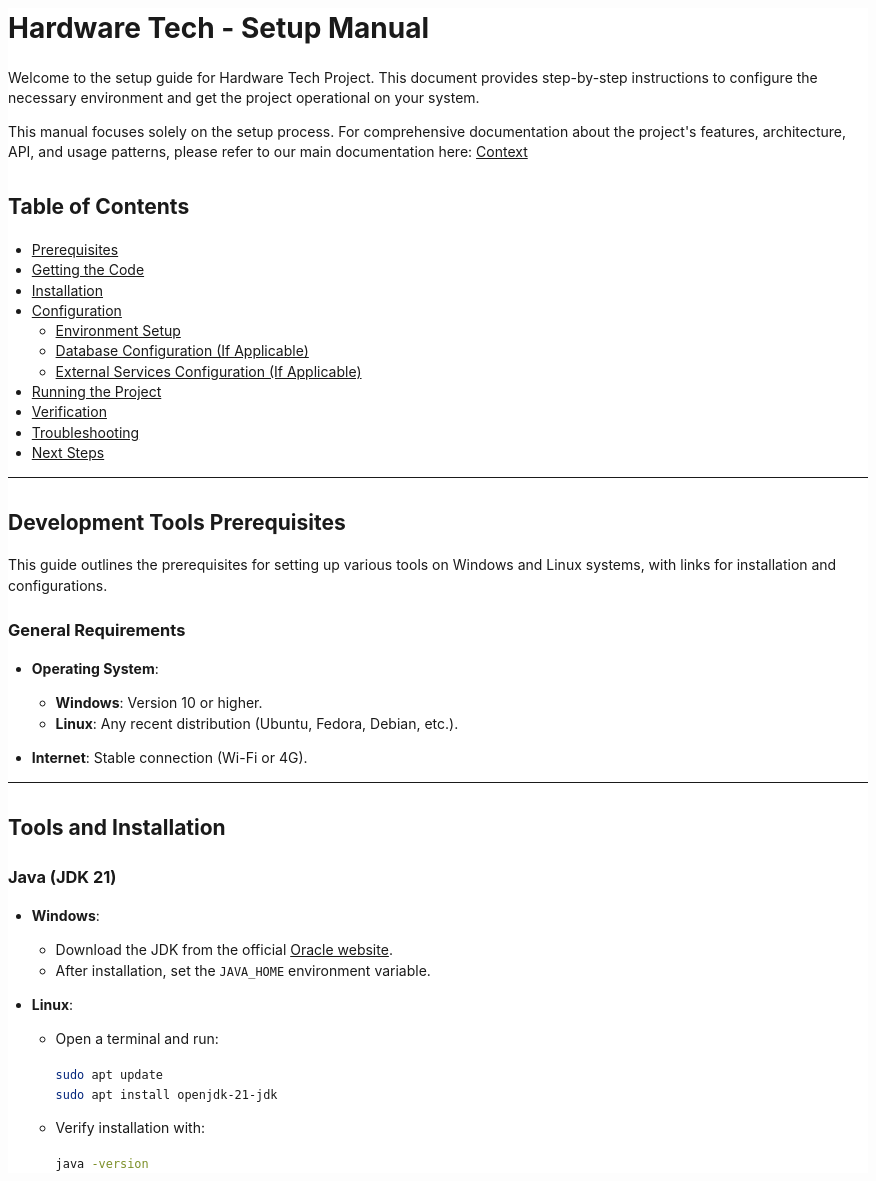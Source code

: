 # Hardware Tech - Setup Manual

Welcome to the setup guide for Hardware Tech Project. This document provides step-by-step instructions to configure the necessary environment and get the project operational on your system.

This manual focuses solely on the setup process. For comprehensive documentation about the project's features, architecture, API, and usage patterns, please refer to our main documentation here: [Context](https://github.com/Azenith-Solutions/documentation-START-HERE)

## Table of Contents

*   [Prerequisites](#prerequisites)
*   [Getting the Code](#getting-the-code)
*   [Installation](#installation)
*   [Configuration](#configuration)
    *   [Environment Setup](#environment-setup)
    *   [Database Configuration (If Applicable)](#database-configuration-if-applicable)
    *   [External Services Configuration (If Applicable)](#external-services-configuration-if-applicable)
*   [Running the Project](#running-the-project)
*   [Verification](#verification)
*   [Troubleshooting](#troubleshooting)
*   [Next Steps](#next-steps)

---

## Development Tools Prerequisites

This guide outlines the prerequisites for setting up various tools on Windows and Linux systems, with links for installation and configurations.  

### General Requirements
- **Operating System**:  
  - **Windows**: Version 10 or higher.  
  - **Linux**: Any recent distribution (Ubuntu, Fedora, Debian, etc.).  

- **Internet**: Stable connection (Wi-Fi or 4G).  

---

## Tools and Installation

### Java (JDK 21)  
- **Windows**:  
  - Download the JDK from the official [Oracle website](https://www.oracle.com/java/technologies/javase-downloads.html).  
  - After installation, set the `JAVA_HOME` environment variable.  

- **Linux**:  
  - Open a terminal and run:  
    ```bash
    sudo apt update
    sudo apt install openjdk-21-jdk
    ```
  - Verify installation with:  
    ```bash
    java -version
    ```

